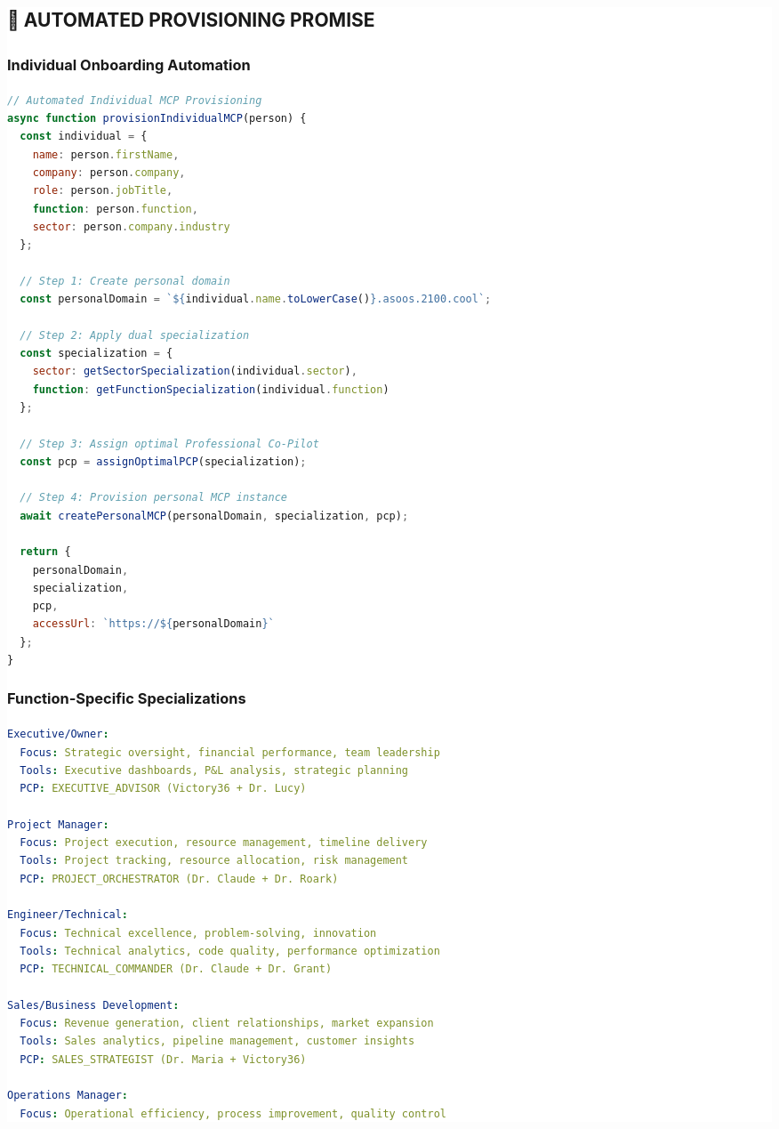 
## 🔧 **AUTOMATED PROVISIONING PROMISE**

### **Individual Onboarding Automation**
```javascript
// Automated Individual MCP Provisioning
async function provisionIndividualMCP(person) {
  const individual = {
    name: person.firstName,
    company: person.company,
    role: person.jobTitle,
    function: person.function,
    sector: person.company.industry
  };
  
  // Step 1: Create personal domain
  const personalDomain = `${individual.name.toLowerCase()}.asoos.2100.cool`;
  
  // Step 2: Apply dual specialization
  const specialization = {
    sector: getSectorSpecialization(individual.sector),
    function: getFunctionSpecialization(individual.function)
  };
  
  // Step 3: Assign optimal Professional Co-Pilot
  const pcp = assignOptimalPCP(specialization);
  
  // Step 4: Provision personal MCP instance
  await createPersonalMCP(personalDomain, specialization, pcp);
  
  return {
    personalDomain,
    specialization,
    pcp,
    accessUrl: `https://${personalDomain}`
  };
}
```

### **Function-Specific Specializations**
```yaml
Executive/Owner:
  Focus: Strategic oversight, financial performance, team leadership
  Tools: Executive dashboards, P&L analysis, strategic planning
  PCP: EXECUTIVE_ADVISOR (Victory36 + Dr. Lucy)
  
Project Manager:
  Focus: Project execution, resource management, timeline delivery
  Tools: Project tracking, resource allocation, risk management  
  PCP: PROJECT_ORCHESTRATOR (Dr. Claude + Dr. Roark)
  
Engineer/Technical:
  Focus: Technical excellence, problem-solving, innovation
  Tools: Technical analytics, code quality, performance optimization
  PCP: TECHNICAL_COMMANDER (Dr. Claude + Dr. Grant)
  
Sales/Business Development:
  Focus: Revenue generation, client relationships, market expansion
  Tools: Sales analytics, pipeline management, customer insights
  PCP: SALES_STRATEGIST (Dr. Maria + Victory36)
  
Operations Manager:
  Focus: Operational efficiency, process improvement, quality control
```